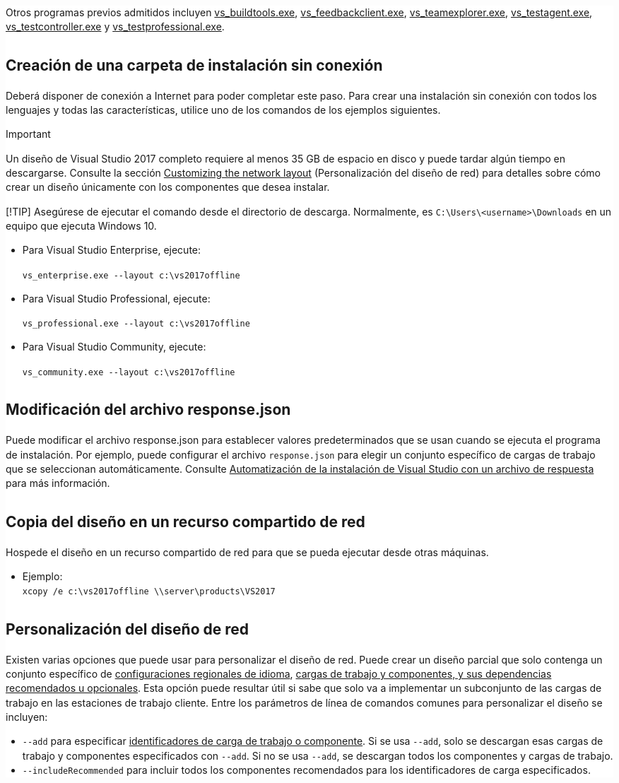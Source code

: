 Otros programas previos admitidos incluyen [vs_buildtools.exe](https://aka.ms/vs/15/release/vs_buildtools.exe), [vs_feedbackclient.exe](https://aka.ms/vs/15/release/vs_feedbackclient.exe), [vs_teamexplorer.exe](https://aka.ms/vs/15/release/vs_teamexplorer.exe), [vs_testagent.exe](https://aka.ms/vs/15/release/vs_testagent.exe), [vs_testcontroller.exe](https://aka.ms/vs/15/release/vs_testcontroller.exe) y [vs_testprofessional.exe](https://aka.ms/vs/15/release/vs_testprofessional.exe).

## <a name="create-an-offline-installation-folder"></a>Creación de una carpeta de instalación sin conexión

Deberá disponer de conexión a Internet para poder completar este paso. Para crear una instalación sin conexión con todos los lenguajes y todas las características, utilice uno de los comandos de los ejemplos siguientes.

   > [!IMPORTANT]
   > Un diseño de Visual Studio 2017 completo requiere al menos 35 GB de espacio en disco y puede tardar algún tiempo en descargarse.  Consulte la sección [Customizing the network layout](#customizing-the-network-layout) (Personalización del diseño de red) para detalles sobre cómo crear un diseño únicamente con los componentes que desea instalar.
   >
   > [!TIP]
   > Asegúrese de ejecutar el comando desde el directorio de descarga. Normalmente, es `C:\Users\<username>\Downloads` en un equipo que ejecuta Windows 10.

- Para Visual Studio Enterprise, ejecute:

  ```vs_enterprise.exe --layout c:\vs2017offline```

- Para Visual Studio Professional, ejecute:

  ```vs_professional.exe --layout c:\vs2017offline```

- Para Visual Studio Community, ejecute:

  ```vs_community.exe --layout c:\vs2017offline```

## <a name="modify-the-responsejson-file"></a>Modificación del archivo response.json

Puede modificar el archivo response.json para establecer valores predeterminados que se usan cuando se ejecuta el programa de instalación.  Por ejemplo, puede configurar el archivo `response.json` para elegir un conjunto específico de cargas de trabajo que se seleccionan automáticamente.
Consulte [Automatización de la instalación de Visual Studio con un archivo de respuesta](automated-installation-with-response-file.md) para más información.

## <a name="copy-the-layout-to-a-network-share"></a>Copia del diseño en un recurso compartido de red

Hospede el diseño en un recurso compartido de red para que se pueda ejecutar desde otras máquinas.
* Ejemplo:<br>
```xcopy /e c:\vs2017offline \\server\products\VS2017```

## <a name="customizing-the-network-layout"></a>Personalización del diseño de red

Existen varias opciones que puede usar para personalizar el diseño de red. Puede crear un diseño parcial que solo contenga un conjunto específico de [configuraciones regionales de idioma](use-command-line-parameters-to-install-visual-studio.md#list-of-language-locales), [cargas de trabajo y componentes, y sus dependencias recomendados u opcionales](workload-and-component-ids.md). Esta opción puede resultar útil si sabe que solo va a implementar un subconjunto de las cargas de trabajo en las estaciones de trabajo cliente. Entre los parámetros de línea de comandos comunes para personalizar el diseño se incluyen:

* ```--add``` para especificar [identificadores de carga de trabajo o componente](workload-and-component-ids.md).  Si se usa `--add`, solo se descargan esas cargas de trabajo y componentes especificados con `--add`.  Si no se usa `--add`, se descargan todos los componentes y cargas de trabajo.
* ```--includeRecommended``` para incluir todos los componentes recomendados para los identificadores de carga especificados.
  ```